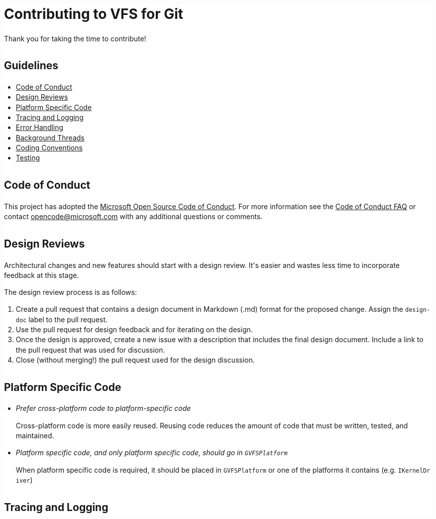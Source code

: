# Contributing to VFS for Git

Thank you for taking the time to contribute!

## Guidelines

* [Code of Conduct](#code-of-conduct)
* [Design Reviews](#design-reviews)
* [Platform Specific Code](#platform-specific-code)
* [Tracing and Logging](#tracing-and-logging)
* [Error Handling](#error-handling)
* [Background Threads](#background-threads)
* [Coding Conventions](#coding-conventions)
* [Testing](#testing)

## Code of Conduct

This project has adopted the [Microsoft Open Source Code of
Conduct](https://opensource.microsoft.com/codeofconduct/).
For more information see the [Code of Conduct
FAQ](https://opensource.microsoft.com/codeofconduct/faq/) or
contact [opencode@microsoft.com](mailto:opencode@microsoft.com)
with any additional questions or comments.

## Design Reviews

Architectural changes and new features should start with a design review.  It's easier and wastes less time to incorporate feedback at this stage.

The design review process is as follows:

1. Create a pull request that contains a design document in Markdown (.md) format for the proposed change.  Assign the `design-doc` label to the pull request.
2. Use the pull request for design feedback and for iterating on the design.
3. Once the design is approved, create a new issue with a description that includes the final design document.  Include a link to the pull request that was used for discussion.
4. Close (without merging!) the pull request used for the design discussion.

## Platform Specific Code

- *Prefer cross-platform code to platform-specific code*

  Cross-platform code is more easily reused.  Reusing code reduces the amount of code that must be written, tested, and maintained.

- *Platform specific code, and only platform specific code, should go in `GVFSPlatform`*

  When platform specific code is required, it should be placed in `GVFSPlatform` or one of the platforms it contains (e.g. `IKernelDriver`)

## Tracing and Logging
